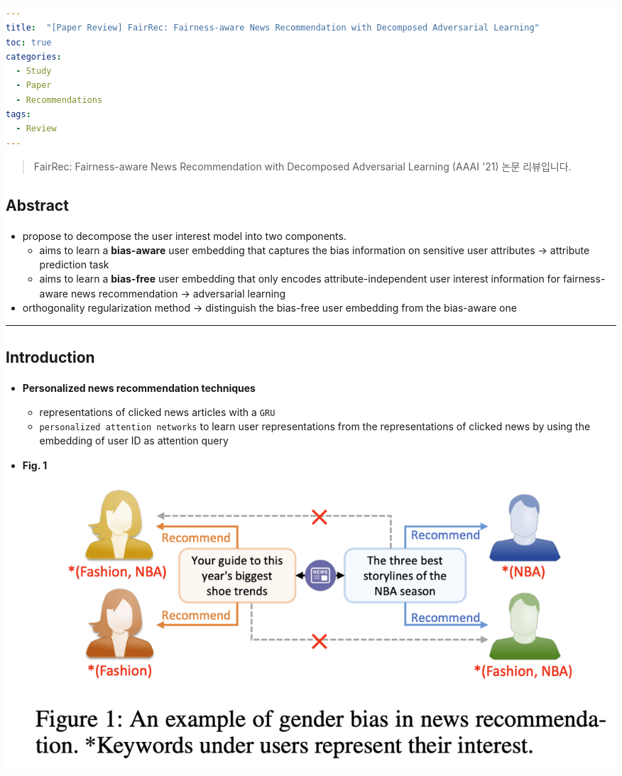 ```yaml
---
title:  "[Paper Review] FairRec: Fairness-aware News Recommendation with Decomposed Adversarial Learning"
toc: true
categories:
  - Study
  - Paper
  - Recommendations
tags:
  - Review 
---
```


> FairRec: Fairness-aware News Recommendation with Decomposed Adversarial Learning (AAAI '21) 논문 리뷰입니다.

## **Abstract**

- propose to decompose the user interest model into two components.
    - aims to learn a **bias-aware** user embedding that captures the bias information on sensitive user attributes → attribute prediction task
    - aims to learn a **bias-free** user embedding that only encodes attribute-independent user interest information for fairness-aware news recommendation → adversarial learning
- orthogonality regularization method → distinguish the bias-free user embedding from the bias-aware one

---

## Introduction

- **Personalized news recommendation techniques**
    - representations of clicked news articles with a `GRU`
    - `personalized attention networks` to learn user representations from the representations of clicked news by using the embedding of user ID as attention query
    
- **Fig. 1**
    
    ![스크린샷 2021-11-19 오후 7.40.29.png](/assets/posts/스크린샷_2021-11-19_오후_7.40.29.png)
    